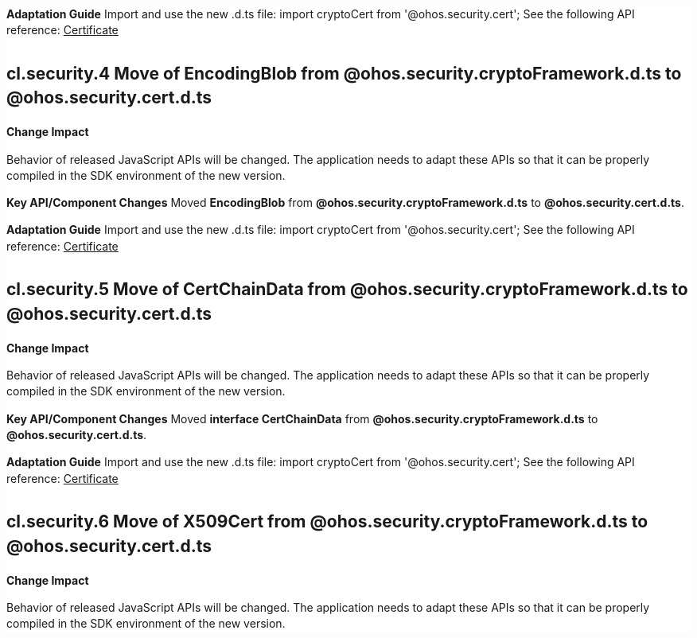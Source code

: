 **Adaptation Guide**
Import and use the new .d.ts file:
import cryptoCert from '@ohos.security.cert';
See the following API reference:
[Certificate](https://gitee.com/openharmony/docs/tree/OpenHarmony-3.2-Beta5/en/application-dev/reference/apis/js-apis-cert.md)


## cl.security.4 Move of EncodingBlob from @ohos.security.cryptoFramework.d.ts to @ohos.security.cert.d.ts
**Change Impact**

Behavior of released JavaScript APIs will be changed.
The application needs to adapt these APIs so that it can be properly compiled in the SDK environment of the new version.

**Key API/Component Changes**
Moved **EncodingBlob** from **@ohos.security.cryptoFramework.d.ts** to **@ohos.security.cert.d.ts**.

**Adaptation Guide**
Import and use the new .d.ts file:
import cryptoCert from '@ohos.security.cert';
See the following API reference:
[Certificate](https://gitee.com/openharmony/docs/tree/OpenHarmony-3.2-Beta5/en/application-dev/reference/apis/js-apis-cert.md)


## cl.security.5 Move of CertChainData from @ohos.security.cryptoFramework.d.ts to @ohos.security.cert.d.ts
**Change Impact**

Behavior of released JavaScript APIs will be changed.
The application needs to adapt these APIs so that it can be properly compiled in the SDK environment of the new version.

**Key API/Component Changes**
Moved **interface CertChainData** from **@ohos.security.cryptoFramework.d.ts** to **@ohos.security.cert.d.ts**.

**Adaptation Guide**
Import and use the new .d.ts file:
import cryptoCert from '@ohos.security.cert';
See the following API reference:
[Certificate](https://gitee.com/openharmony/docs/tree/OpenHarmony-3.2-Beta5/en/application-dev/reference/apis/js-apis-cert.md)


## cl.security.6 Move of X509Cert from @ohos.security.cryptoFramework.d.ts to @ohos.security.cert.d.ts
**Change Impact**

Behavior of released JavaScript APIs will be changed.
The application needs to adapt these APIs so that it can be properly compiled in the SDK environment of the new version.
